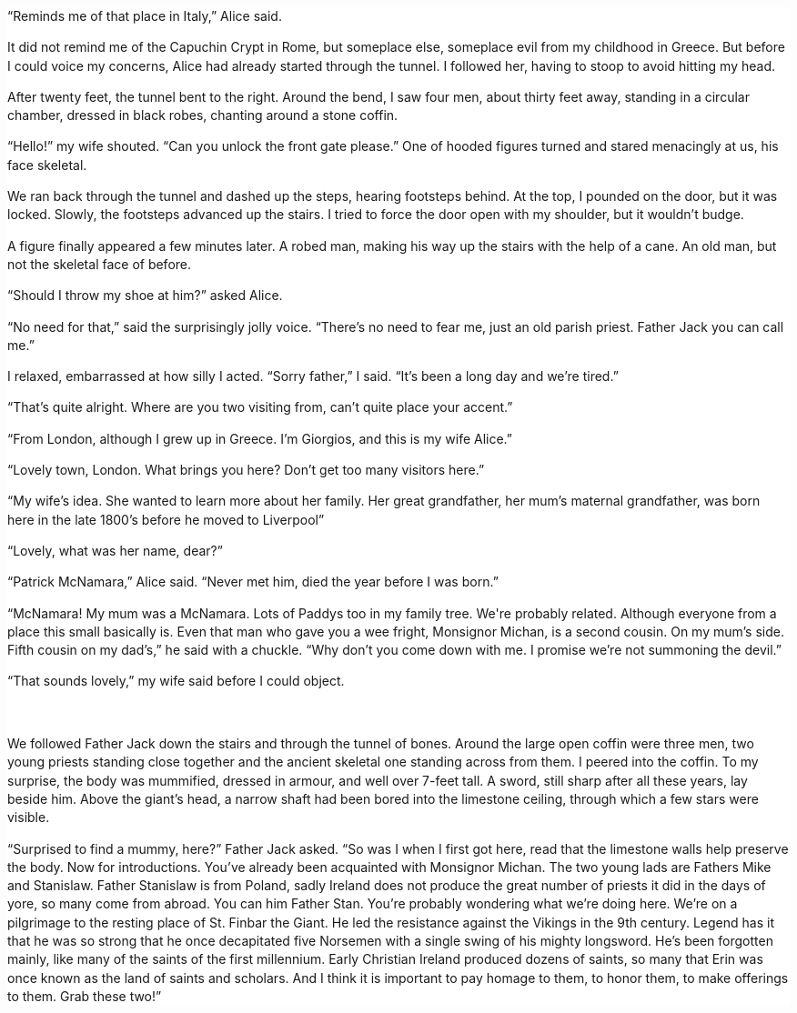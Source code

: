 “Reminds me of that place in Italy,” Alice said.

It did not remind me of the Capuchin Crypt in Rome, but someplace else, someplace evil from my childhood in Greece. But before I could voice my concerns, Alice had already started through the tunnel. I followed her, having to stoop to avoid hitting my head. 

After twenty feet, the tunnel bent to the right. Around the bend, I saw four men, about thirty feet away, standing in a circular chamber, dressed in black robes, chanting around a stone coffin.

“Hello!” my wife shouted. “Can you unlock the front gate please.” One of hooded figures turned and stared menacingly at us, his face skeletal.

We ran back through the tunnel and dashed up the steps, hearing footsteps behind. At the top, I pounded on the door, but it was locked. Slowly, the footsteps advanced up the stairs. I tried to force the door open with my shoulder, but it wouldn’t budge. 

A figure finally appeared a few minutes later. A robed man, making his way up the stairs with the help of a cane. An old man, but not the skeletal face of before. 

“Should I throw my shoe at him?” asked Alice. 

“No need for that,” said the surprisingly jolly voice.  “There’s no need to fear me, just an old parish priest. Father Jack you can call me.”

I relaxed, embarrassed at how silly I acted. “Sorry father,” I said. “It’s been a long day and we’re tired.”

“That’s quite alright. Where are you two visiting from, can’t quite place your accent.” 

“From London, although I grew up in Greece. I’m Giorgios, and this is my wife Alice.”

“Lovely town, London. What brings you here? Don’t get too many visitors here.”

“My wife’s idea. She wanted to learn more about her family. Her great grandfather, her mum’s maternal grandfather, was born here in the late 1800’s before he moved to Liverpool”

“Lovely, what was her name, dear?”

“Patrick McNamara,” Alice said. “Never met him, died the year before I was born.”

“McNamara! My mum was a McNamara. Lots of Paddys too in my family tree. We're probably related. Although everyone from a place this small basically is. Even that man who gave you a wee fright, Monsignor Michan, is a second cousin. On my mum’s side. Fifth cousin on my dad’s,” he said with a chuckle. “Why don’t you come down with me. I promise we’re not summoning the devil.” 

“That sounds lovely,” my wife said before I could object.

&#x200B;

We followed Father Jack down the stairs and through the tunnel of bones. Around the large open coffin were three men, two young priests standing close together and the ancient skeletal one standing across from them. I peered into the coffin. To my surprise, the body was mummified, dressed in armour, and well over 7-feet tall. A sword, still sharp after all these years, lay beside him.  Above the giant’s head, a narrow shaft had been bored into the limestone ceiling, through which a few stars were visible. 

“Surprised to find a mummy, here?” Father Jack asked. “So was I when I first got here, read that the limestone walls help preserve the body. Now for introductions. You’ve already been acquainted with Monsignor Michan. The two young lads are Fathers Mike and Stanislaw. Father Stanislaw is from Poland, sadly Ireland does not produce the great number of priests it did in the days of yore, so many come from abroad. You can him Father Stan. You’re probably wondering what we’re doing here. We’re on a pilgrimage to the resting place of St. Finbar the Giant. He led the resistance against the Vikings in the 9th century. Legend has it that he was so strong that he once decapitated five Norsemen with a single swing of his mighty longsword. He’s been forgotten mainly, like many of the saints of the first millennium. Early Christian Ireland produced dozens of saints, so many that Erin was once known as the land of saints and scholars. And I think it is important to pay homage to them, to honor them, to make offerings to them. Grab these two!”
